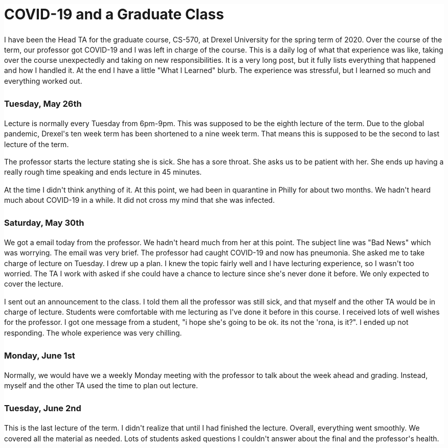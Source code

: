 # COVID-19 and a Graduate Class

I have been the Head TA for the graduate course, CS-570, at Drexel University
for the spring term of 2020. Over the course of the term, our professor got
COVID-19 and I was left in charge of the course. This is a daily log of what
that experience was like, taking over the course unexpectedly and taking on
new responsibilities. It is a very long post, but it fully lists everything
that happened and how I handled it. At the end I have a little "What I Learned"
blurb. The experience was stressful, but I learned so much and everything 
worked out.


<h3 class="pr">Tuesday, May 26th</h3>

Lecture is normally every Tuesday from 6pm-9pm. This was supposed to be the 
eighth lecture of the term. Due to the global pandemic, Drexel's ten week term
has been shortened to a nine week term. That means this is supposed to be the
second to last lecture of the term. 

The professor starts the lecture stating she is sick. She has a sore throat. 
She asks us to be patient with her. She ends up having a really rough time 
speaking and ends lecture in 45 minutes.

At the time I didn't think anything of it. At this point, we had been in 
quarantine in Philly for about two months. We hadn't heard much about COVID-19
in a while. It did not cross my mind that she was infected.

<h3 class="po">Saturday, May 30th</h3>

We got a email today from the professor. We hadn't heard much from her at this
point. The subject line was "Bad News" which was worrying. The email was very
brief. The professor had caught COVID-19 and now has pneumonia. She asked me to
take charge of lecture on Tuesday. I drew up a plan. I knew the topic fairly
well and I have lecturing experience, so I wasn't too worried. The TA I work
with asked if she could have a chance to lecture since she's never done it
before. We only expected to cover the lecture.

I sent out an announcement to the class. I told them all the professor was 
still sick, and that myself and the other TA would be in charge of lecture. 
Students were comfortable with me lecturing as I've done it before in this 
course. I received lots of well wishes for the professor. I got one message
from a student, "i hope she's going to be ok. its not the 'rona, is it?". I 
ended up not responding. The whole experience was very chilling.

<h3 class="py">Monday, June 1st</h3>

Normally, we would have we a weekly Monday meeting with the professor to talk
about the week ahead and grading. Instead, myself and the other TA used the 
time to plan out lecture.

<h3 class="pg">Tuesday, June 2nd</h3>

This is the last lecture of the term. I didn't realize that until I had finished
the lecture. Overall, everything went smoothly. We covered all the material as 
needed. Lots of students asked questions I couldn't answer about the final and
the professor's health.
